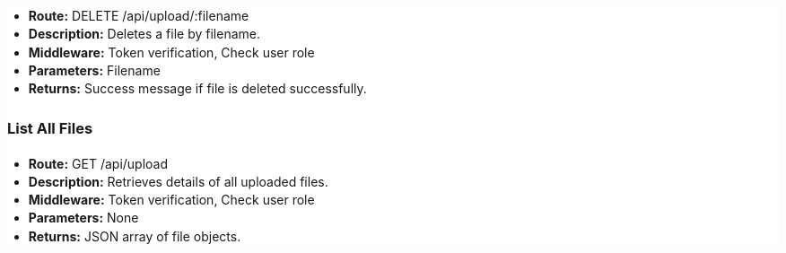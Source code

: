 - **Route:** DELETE /api/upload/:filename
- **Description:** Deletes a file by filename.
- **Middleware:** Token verification, Check user role
- **Parameters:** Filename
- **Returns:** Success message if file is deleted successfully.

### List All Files

- **Route:** GET /api/upload
- **Description:** Retrieves details of all uploaded files.
- **Middleware:** Token verification, Check user role
- **Parameters:** None
- **Returns:** JSON array of file objects.
